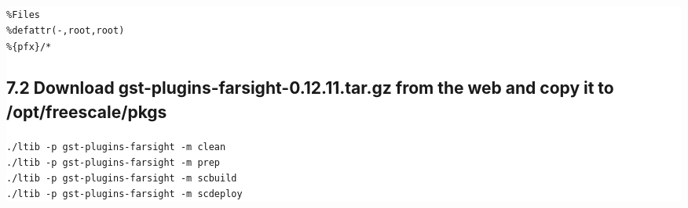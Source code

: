 	%Files
	%defattr(-,root,root)
	%{pfx}/*


## 7.2 Download gst-plugins-farsight-0.12.11.tar.gz  from the web and copy it to /opt/freescale/pkgs ##
	
	./ltib -p gst-plugins-farsight -m clean
	./ltib -p gst-plugins-farsight -m prep
	./ltib -p gst-plugins-farsight -m scbuild
	./ltib -p gst-plugins-farsight -m scdeploy
